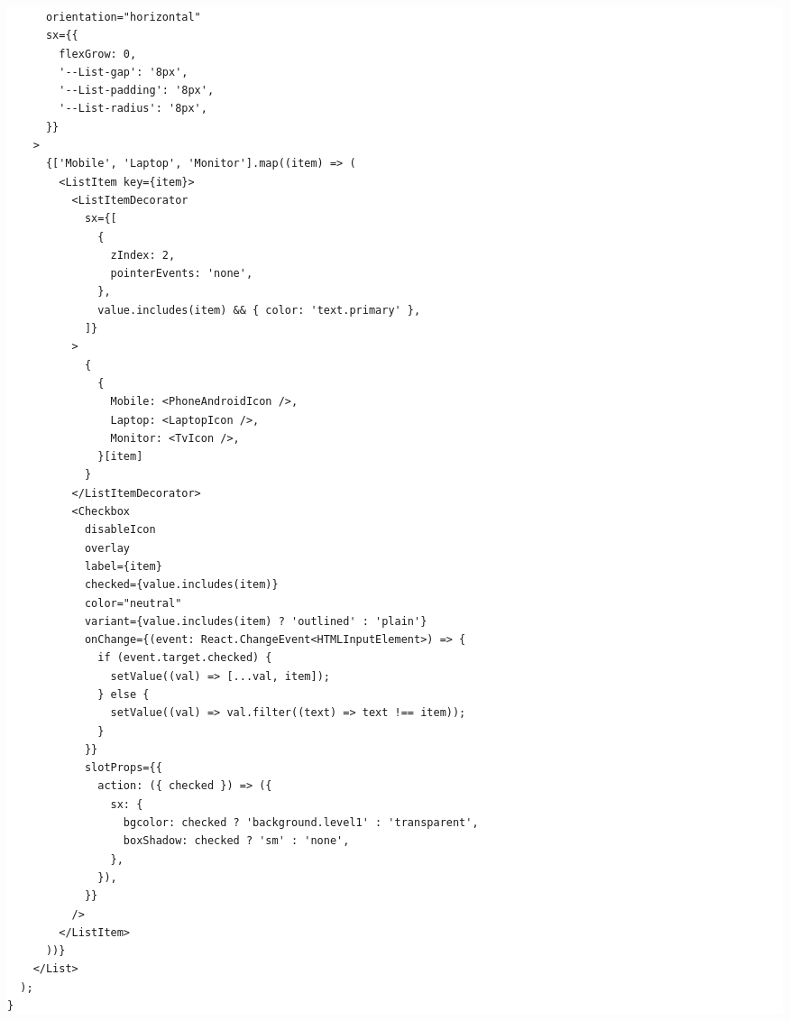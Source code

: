 ```tsx file="ExampleButtonCheckbox.tsx"
      orientation="horizontal"
      sx={{
        flexGrow: 0,
        '--List-gap': '8px',
        '--List-padding': '8px',
        '--List-radius': '8px',
      }}
    >
      {['Mobile', 'Laptop', 'Monitor'].map((item) => (
        <ListItem key={item}>
          <ListItemDecorator
            sx={[
              {
                zIndex: 2,
                pointerEvents: 'none',
              },
              value.includes(item) && { color: 'text.primary' },
            ]}
          >
            {
              {
                Mobile: <PhoneAndroidIcon />,
                Laptop: <LaptopIcon />,
                Monitor: <TvIcon />,
              }[item]
            }
          </ListItemDecorator>
          <Checkbox
            disableIcon
            overlay
            label={item}
            checked={value.includes(item)}
            color="neutral"
            variant={value.includes(item) ? 'outlined' : 'plain'}
            onChange={(event: React.ChangeEvent<HTMLInputElement>) => {
              if (event.target.checked) {
                setValue((val) => [...val, item]);
              } else {
                setValue((val) => val.filter((text) => text !== item));
              }
            }}
            slotProps={{
              action: ({ checked }) => ({
                sx: {
                  bgcolor: checked ? 'background.level1' : 'transparent',
                  boxShadow: checked ? 'sm' : 'none',
                },
              }),
            }}
          />
        </ListItem>
      ))}
    </List>
  );
}
```
</example>
